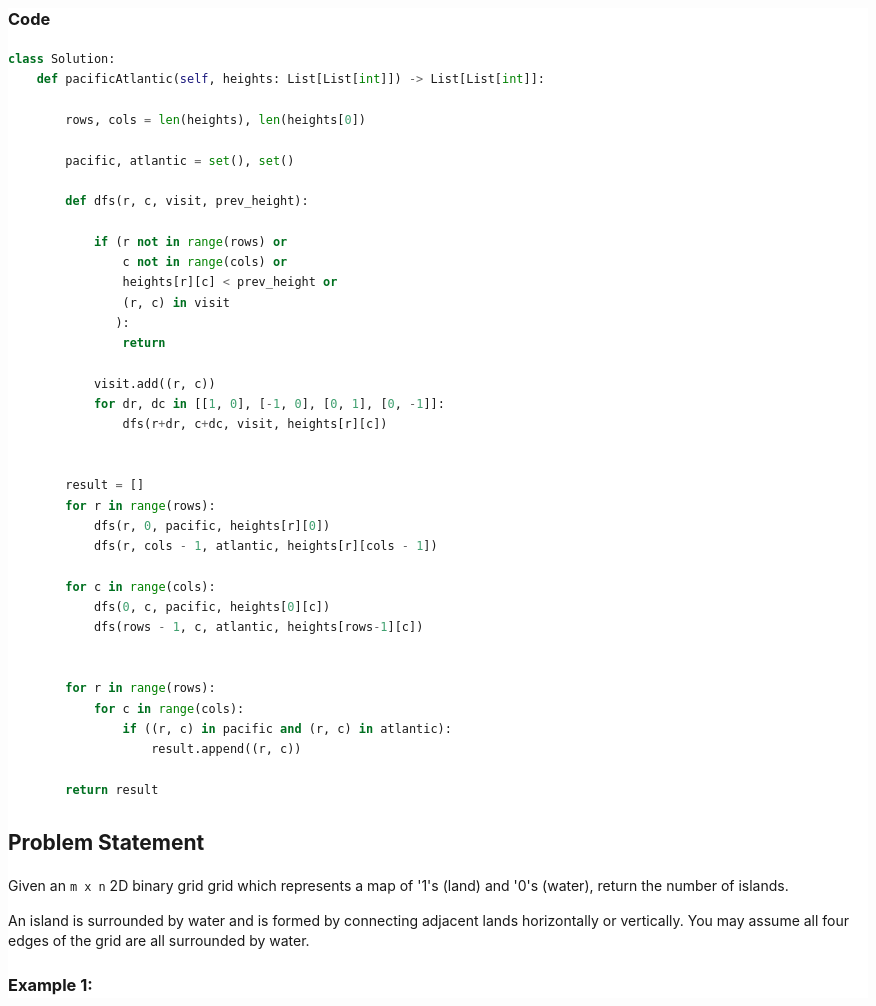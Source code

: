 ### Code

``` python
class Solution:
    def pacificAtlantic(self, heights: List[List[int]]) -> List[List[int]]:

        rows, cols = len(heights), len(heights[0])

        pacific, atlantic = set(), set()

        def dfs(r, c, visit, prev_height):

            if (r not in range(rows) or
                c not in range(cols) or
                heights[r][c] < prev_height or
                (r, c) in visit
               ):
                return

            visit.add((r, c))
            for dr, dc in [[1, 0], [-1, 0], [0, 1], [0, -1]]:
                dfs(r+dr, c+dc, visit, heights[r][c])


        result = []
        for r in range(rows):
            dfs(r, 0, pacific, heights[r][0])
            dfs(r, cols - 1, atlantic, heights[r][cols - 1])

        for c in range(cols):
            dfs(0, c, pacific, heights[0][c])
            dfs(rows - 1, c, atlantic, heights[rows-1][c])


        for r in range(rows):
            for c in range(cols):
                if ((r, c) in pacific and (r, c) in atlantic):
                    result.append((r, c))

        return result
```

Problem Statement
-----------------

Given an `m x n` 2D binary grid grid which represents a map of '1's
(land) and '0's (water), return the number of islands.

An island is surrounded by water and is formed by connecting adjacent
lands horizontally or vertically. You may assume all four edges of the
grid are all surrounded by water.

### Example 1:
